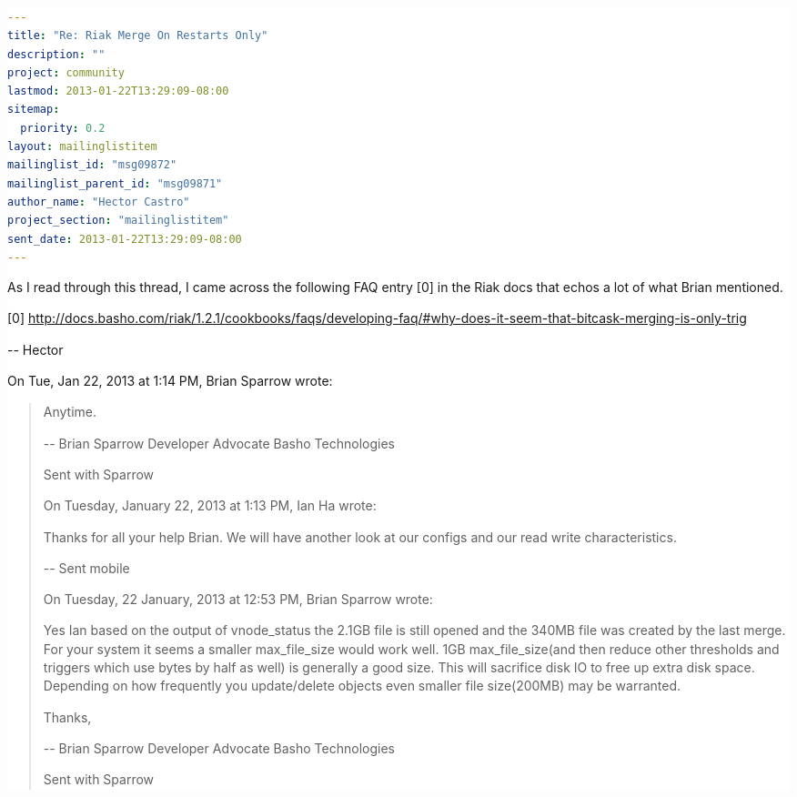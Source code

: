 ```yaml
---
title: "Re: Riak Merge On Restarts Only"
description: ""
project: community
lastmod: 2013-01-22T13:29:09-08:00
sitemap:
  priority: 0.2
layout: mailinglistitem
mailinglist_id: "msg09872"
mailinglist_parent_id: "msg09871"
author_name: "Hector Castro"
project_section: "mailinglistitem"
sent_date: 2013-01-22T13:29:09-08:00
---
```



As I read through this thread, I came across the following FAQ entry
[0] in the Riak docs that echos a lot of what Brian mentioned.

[0] 
http://docs.basho.com/riak/1.2.1/cookbooks/faqs/developing-faq/#why-does-it-seem-that-bitcask-merging-is-only-trig

--
Hector


On Tue, Jan 22, 2013 at 1:14 PM, Brian Sparrow  wrote:
> Anytime.
>
> --
> Brian Sparrow
> Developer Advocate
> Basho Technologies
>
> Sent with Sparrow
>
> On Tuesday, January 22, 2013 at 1:13 PM, Ian Ha wrote:
>
> Thanks for all your help Brian. We will have another look at our configs and
> our read write characteristics.
>
> --
> Sent mobile
>
> On Tuesday, 22 January, 2013 at 12:53 PM, Brian Sparrow wrote:
>
> Yes Ian based on the output of vnode\_status the 2.1GB file is still opened
> and the 340MB file was created by the last merge. For your system it seems a
> smaller max\_file\_size would work well. 1GB max\_file\_size(and then reduce
> other thresholds and triggers which use bytes by half as well) is generally
> a good size. This will sacrifice disk IO to free up extra disk space.
> Depending on how frequently you update/delete objects even smaller file
> size(200MB) may be warranted.
>
> Thanks,
>
> --
> Brian Sparrow
> Developer Advocate
> Basho Technologies
>
> Sent with Sparrow
>